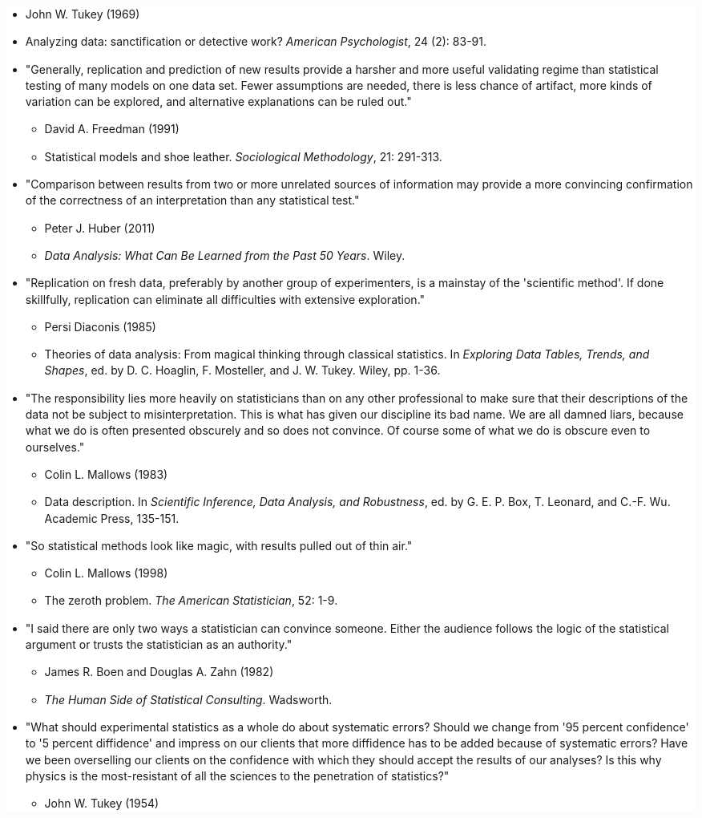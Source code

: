   - John W. Tukey (1969)
  
  - Analyzing data:  sanctification or detective work?  *American Psychologist*, 24 (2):  83-91.

- "Generally, replication and prediction of new results provide a harsher and more useful validating regime than statistical testing of many models on one data set.  Fewer assumptions are needed, there is less chance of artifact, more kinds of variation can be explored, and alternative explanations can be ruled out."

  - David A. Freedman (1991)
  
  - Statistical models and shoe leather.  *Sociological Methodology*, 21:  291-313.

- "Comparison between results from two or more unrelated sources of information may provide a more convincing confirmation of the correctness of an interpretation than any statistical test."

  - Peter J. Huber (2011)

  - *Data Analysis:  What Can Be Learned from the Past 50 Years*.  Wiley.

- "Replication on fresh data, preferably by another group of experimenters, is a mainstay of the 'scientific method'.  If done skillfully, replication can eliminate all difficulties with extensive exploration."

  - Persi Diaconis (1985)

  - Theories of data analysis:  From magical thinking through classical statistics.  In *Exploring Data Tables, Trends, and Shapes*, ed. by D. C. Hoaglin, F. Mosteller, and J. W. Tukey.  Wiley, pp. 1-36.

- "The responsibility lies more heavily on statisticians than on any other professional to make sure that their descriptions of the data not be subject to misinterpretation.  This is what has given our discipline its bad name.  We are all damned liars, because what we do is often presented obscurely and so does not convince.  Of course some of what we do is obscure even to ourselves."

  - Colin L. Mallows (1983)
  
  - Data description.  In *Scientific Inference, Data Analysis, and Robustness*, ed. by G. E. P. Box, T. Leonard, and C.-F. Wu.  Academic Press, 135-151.

- "So statistical methods look like magic, with results pulled out of thin air."

  - Colin L. Mallows (1998)
  
  - The zeroth problem.  *The American Statistician*, 52:  1-9.

- "I said there are only two ways a statistician can convince someone.  Either the audience follows the logic of the statistical argument or trusts the statistician as an authority."

  - James R. Boen and Douglas A. Zahn (1982)
 
  - *The Human Side of Statistical Consulting*.  Wadsworth.

- "What should experimental statistics as a whole do about systematic errors?  Should we change from '95 percent confidence' to '5 percent diffidence' and impress on our clients that more diffidence has to be added because of systematic errors?  Have we been overselling our clients on the confidence with which they should accept the results of our analyses?  Is this why physics is the most-resistant of all the sciences to the penetration of statistics?"

  - John W. Tukey (1954)
